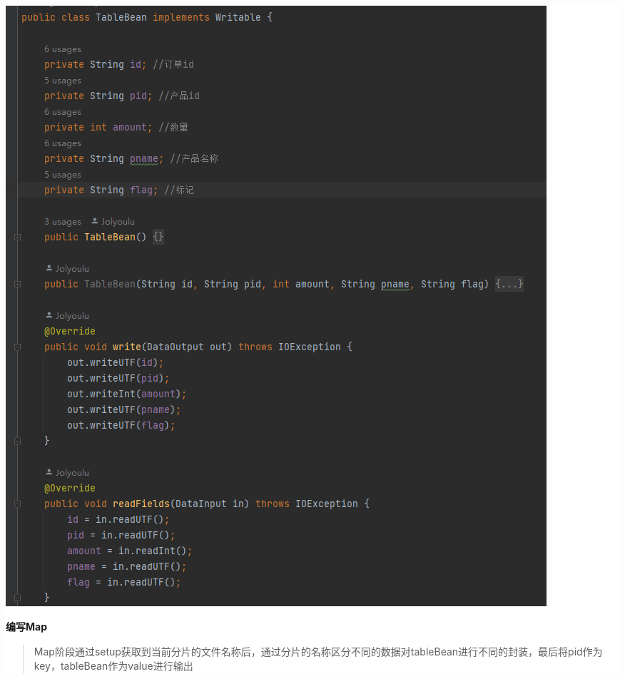 ![image-20221120173327356](./images/image-20221120173327356.png)

**编写Map**

> Map阶段通过setup获取到当前分片的文件名称后，通过分片的名称区分不同的数据对tableBean进行不同的封装，最后将pid作为key，tableBean作为value进行输出
